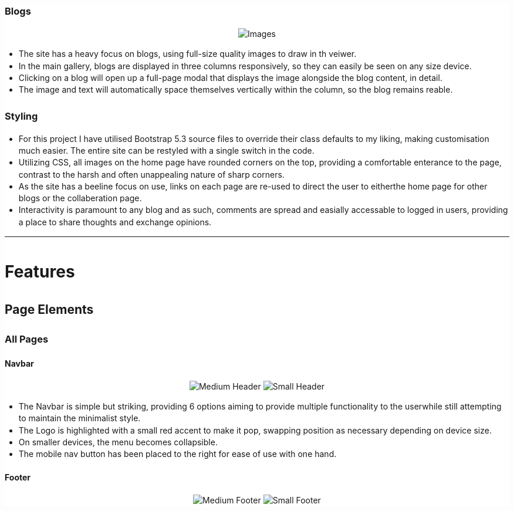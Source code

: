 ### Blogs
<div align="center">
  <img src="https://user-images.githubusercontent.com/44118951/92332253-c7633500-f07c-11ea-8f9e-a5f03b0fe1da.png" alt="Images">
</div>

- The site has a heavy focus on blogs, using full-size quality images to draw in th veiwer.
- In the main gallery, blogs are displayed in three columns responsively, so they can easily be seen on any size device.
- Clicking on a blog will open up a full-page modal that displays the image alongside the blog content, in detail.
- The image and text will automatically space themselves vertically within the column, so the blog remains reable.

### Styling
- For this project I have utilised Bootstrap 5.3 source files to override their class defaults to my liking, making customisation much easier. The entire site can be restyled with a single switch in the code.
- Utilizing CSS, all images on the home page have rounded corners on the top, providing a comfortable enterance to the page, contrast to the harsh and often unappealing nature of sharp corners.
- As the site has a beeline focus on use, links on each page are re-used to direct the user to eitherthe home page for other blogs or the collaberation page.
- Interactivity is paramount to any blog and as such, comments are spread and easially accessable to logged in users, providing a place to share thoughts and exchange opinions.

----

# Features
## Page Elements
### All Pages
#### Navbar
<div align="center">
  <img src="https://user-images.githubusercontent.com/44118951/92332641-b831b680-f07f-11ea-8ff6-d414e661b490.png" alt="Medium Header">
  <img src="https://user-images.githubusercontent.com/44118951/92332689-f29b5380-f07f-11ea-9646-162f1b7b66c9.png" alt="Small Header">
</div>

- The Navbar is simple but striking, providing 6 options aiming to provide multiple functionality to the userwhile still attempting to maintain the minimalist style.
- The Logo is highlighted with a small red accent to make it pop, swapping position as necessary depending on device size.
- On smaller devices, the menu becomes collapsible.
- The mobile nav button has been placed to the right for ease of use with one hand.

#### Footer
<div align="center">
  <img src="https://user-images.githubusercontent.com/44118951/92339926-c18b4500-f0b8-11ea-9101-c5f3e55b4b95.png" alt="Medium Footer">
  <img src="https://user-images.githubusercontent.com/44118951/92339924-c0f2ae80-f0b8-11ea-8fb1-7f7593dd2dae.png" alt="Small Footer">
</div>
